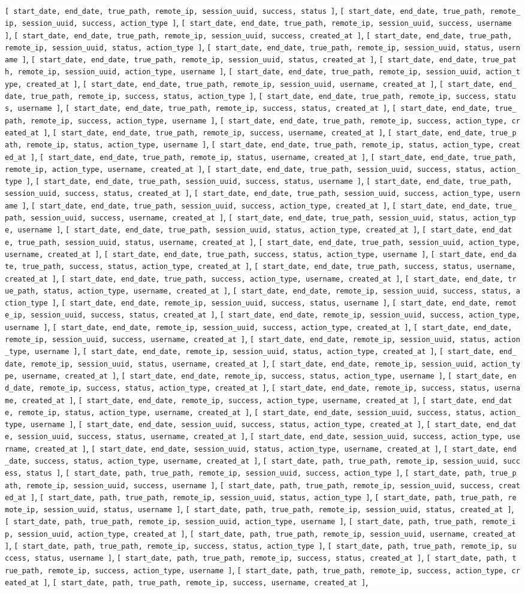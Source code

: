 `[ start_date, end_date, true_path, remote_ip, session_uuid, success, status ]`, `[ start_date, end_date, true_path, remote_ip, session_uuid, success, action_type ]`, `[ start_date, end_date, true_path, remote_ip, session_uuid, success, username ]`, `[ start_date, end_date, true_path, remote_ip, session_uuid, success, created_at ]`, `[ start_date, end_date, true_path, remote_ip, session_uuid, status, action_type ]`, `[ start_date, end_date, true_path, remote_ip, session_uuid, status, username ]`, `[ start_date, end_date, true_path, remote_ip, session_uuid, status, created_at ]`, `[ start_date, end_date, true_path, remote_ip, session_uuid, action_type, username ]`, `[ start_date, end_date, true_path, remote_ip, session_uuid, action_type, created_at ]`, `[ start_date, end_date, true_path, remote_ip, session_uuid, username, created_at ]`, `[ start_date, end_date, true_path, remote_ip, success, status, action_type ]`, `[ start_date, end_date, true_path, remote_ip, success, status, username ]`, `[ start_date, end_date, true_path, remote_ip, success, status, created_at ]`, `[ start_date, end_date, true_path, remote_ip, success, action_type, username ]`, `[ start_date, end_date, true_path, remote_ip, success, action_type, created_at ]`, `[ start_date, end_date, true_path, remote_ip, success, username, created_at ]`, `[ start_date, end_date, true_path, remote_ip, status, action_type, username ]`, `[ start_date, end_date, true_path, remote_ip, status, action_type, created_at ]`, `[ start_date, end_date, true_path, remote_ip, status, username, created_at ]`, `[ start_date, end_date, true_path, remote_ip, action_type, username, created_at ]`, `[ start_date, end_date, true_path, session_uuid, success, status, action_type ]`, `[ start_date, end_date, true_path, session_uuid, success, status, username ]`, `[ start_date, end_date, true_path, session_uuid, success, status, created_at ]`, `[ start_date, end_date, true_path, session_uuid, success, action_type, username ]`, `[ start_date, end_date, true_path, session_uuid, success, action_type, created_at ]`, `[ start_date, end_date, true_path, session_uuid, success, username, created_at ]`, `[ start_date, end_date, true_path, session_uuid, status, action_type, username ]`, `[ start_date, end_date, true_path, session_uuid, status, action_type, created_at ]`, `[ start_date, end_date, true_path, session_uuid, status, username, created_at ]`, `[ start_date, end_date, true_path, session_uuid, action_type, username, created_at ]`, `[ start_date, end_date, true_path, success, status, action_type, username ]`, `[ start_date, end_date, true_path, success, status, action_type, created_at ]`, `[ start_date, end_date, true_path, success, status, username, created_at ]`, `[ start_date, end_date, true_path, success, action_type, username, created_at ]`, `[ start_date, end_date, true_path, status, action_type, username, created_at ]`, `[ start_date, end_date, remote_ip, session_uuid, success, status, action_type ]`, `[ start_date, end_date, remote_ip, session_uuid, success, status, username ]`, `[ start_date, end_date, remote_ip, session_uuid, success, status, created_at ]`, `[ start_date, end_date, remote_ip, session_uuid, success, action_type, username ]`, `[ start_date, end_date, remote_ip, session_uuid, success, action_type, created_at ]`, `[ start_date, end_date, remote_ip, session_uuid, success, username, created_at ]`, `[ start_date, end_date, remote_ip, session_uuid, status, action_type, username ]`, `[ start_date, end_date, remote_ip, session_uuid, status, action_type, created_at ]`, `[ start_date, end_date, remote_ip, session_uuid, status, username, created_at ]`, `[ start_date, end_date, remote_ip, session_uuid, action_type, username, created_at ]`, `[ start_date, end_date, remote_ip, success, status, action_type, username ]`, `[ start_date, end_date, remote_ip, success, status, action_type, created_at ]`, `[ start_date, end_date, remote_ip, success, status, username, created_at ]`, `[ start_date, end_date, remote_ip, success, action_type, username, created_at ]`, `[ start_date, end_date, remote_ip, status, action_type, username, created_at ]`, `[ start_date, end_date, session_uuid, success, status, action_type, username ]`, `[ start_date, end_date, session_uuid, success, status, action_type, created_at ]`, `[ start_date, end_date, session_uuid, success, status, username, created_at ]`, `[ start_date, end_date, session_uuid, success, action_type, username, created_at ]`, `[ start_date, end_date, session_uuid, status, action_type, username, created_at ]`, `[ start_date, end_date, success, status, action_type, username, created_at ]`, `[ start_date, path, true_path, remote_ip, session_uuid, success, status ]`, `[ start_date, path, true_path, remote_ip, session_uuid, success, action_type ]`, `[ start_date, path, true_path, remote_ip, session_uuid, success, username ]`, `[ start_date, path, true_path, remote_ip, session_uuid, success, created_at ]`, `[ start_date, path, true_path, remote_ip, session_uuid, status, action_type ]`, `[ start_date, path, true_path, remote_ip, session_uuid, status, username ]`, `[ start_date, path, true_path, remote_ip, session_uuid, status, created_at ]`, `[ start_date, path, true_path, remote_ip, session_uuid, action_type, username ]`, `[ start_date, path, true_path, remote_ip, session_uuid, action_type, created_at ]`, `[ start_date, path, true_path, remote_ip, session_uuid, username, created_at ]`, `[ start_date, path, true_path, remote_ip, success, status, action_type ]`, `[ start_date, path, true_path, remote_ip, success, status, username ]`, `[ start_date, path, true_path, remote_ip, success, status, created_at ]`, `[ start_date, path, true_path, remote_ip, success, action_type, username ]`, `[ start_date, path, true_path, remote_ip, success, action_type, created_at ]`, `[ start_date, path, true_path, remote_ip, success, username, created_at ]`,